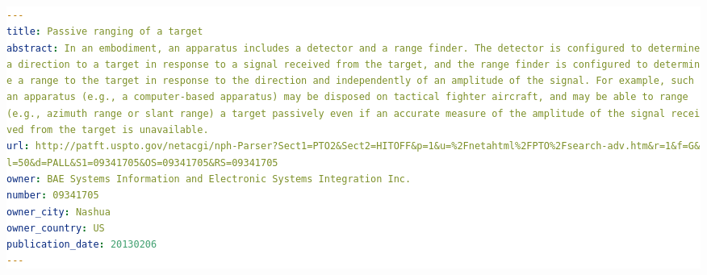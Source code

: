 ```yaml
---
title: Passive ranging of a target
abstract: In an embodiment, an apparatus includes a detector and a range finder. The detector is configured to determine a direction to a target in response to a signal received from the target, and the range finder is configured to determine a range to the target in response to the direction and independently of an amplitude of the signal. For example, such an apparatus (e.g., a computer-based apparatus) may be disposed on tactical fighter aircraft, and may be able to range (e.g., azimuth range or slant range) a target passively even if an accurate measure of the amplitude of the signal received from the target is unavailable.
url: http://patft.uspto.gov/netacgi/nph-Parser?Sect1=PTO2&Sect2=HITOFF&p=1&u=%2Fnetahtml%2FPTO%2Fsearch-adv.htm&r=1&f=G&l=50&d=PALL&S1=09341705&OS=09341705&RS=09341705
owner: BAE Systems Information and Electronic Systems Integration Inc.
number: 09341705
owner_city: Nashua
owner_country: US
publication_date: 20130206
---
```


